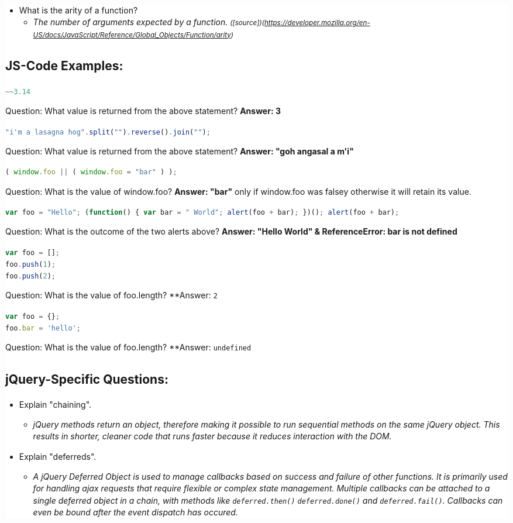 * What is the arity of a function?  
	* *The number of arguments expected by a function. <small>([source])(https://developer.mozilla.org/en-US/docs/JavaScript/Reference/Global_Objects/Function/arity)</small>*

## JS-Code Examples:

```javascript
~~3.14
```
Question: What value is returned from the above statement? 
**Answer: 3** 

```javascript
"i'm a lasagna hog".split("").reverse().join("");
```
Question: What value is returned from the above statement? 
**Answer: "goh angasal a m'i"** 

```javascript
( window.foo || ( window.foo = "bar" ) );
```
Question: What is the value of window.foo? 
**Answer: "bar"** 
only if window.foo was falsey otherwise it will retain its value.

```javascript
var foo = "Hello"; (function() { var bar = " World"; alert(foo + bar); })(); alert(foo + bar);
```
Question: What is the outcome of the two alerts above? 
**Answer: "Hello World" & ReferenceError: bar is not defined** 

```javascript
var foo = [];
foo.push(1);
foo.push(2);
```
Question: What is the value of foo.length? 
**Answer: `2`

```javascript
var foo = {};
foo.bar = 'hello';
```
Question: What is the value of foo.length? 
**Answer: `undefined`


## jQuery-Specific Questions:

* Explain "chaining". 
	* *jQuery methods return an object, therefore making it possible to run sequential methods on the same jQuery object. This results in shorter, cleaner code that runs faster because it reduces interaction with the DOM.*

* Explain "deferreds".
	* *A jQuery Deferred Object is used to manage callbacks based on success and failure of other functions. It is primarily used for handling ajax requests that require flexible or complex state management. Multiple callbacks can be attached to a single deferred object in a chain, with methods like `deferred.then()` `deferred.done()` and `deferred.fail()`. Callbacks can even be bound after the event dispatch has occured.*
